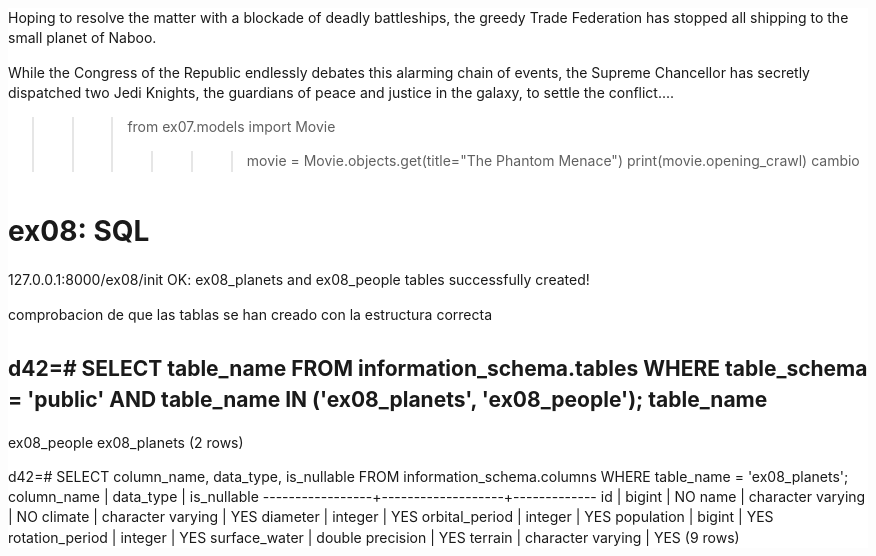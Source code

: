 Hoping to resolve the matter
with a blockade of deadly
battleships, the greedy Trade
Federation has stopped all
shipping to the small planet
of Naboo.

While the Congress of the
Republic endlessly debates
this alarming chain of events,
the Supreme Chancellor has
secretly dispatched two Jedi
Knights, the guardians of
peace and justice in the
galaxy, to settle the conflict....
>>> 

>>> from ex07.models import Movie
>>> >>> movie = Movie.objects.get(title="The Phantom Menace")
>>> print(movie.opening_crawl)
cambio
>>> 


# ex08: SQL

127.0.0.1:8000/ex08/init   OK: ex08_planets and ex08_people tables successfully created!

comprobacion de que las tablas se han creado con la estructura correcta

d42=# SELECT table_name
FROM information_schema.tables
WHERE table_schema = 'public'
AND table_name IN ('ex08_planets', 'ex08_people');
  table_name  
--------------
 ex08_people
 ex08_planets
(2 rows)

d42=# SELECT column_name, data_type, is_nullable
FROM information_schema.columns
WHERE table_name = 'ex08_planets';
   column_name   |     data_type     | is_nullable 
-----------------+-------------------+-------------
 id              | bigint            | NO
 name            | character varying | NO
 climate         | character varying | YES
 diameter        | integer           | YES
 orbital_period  | integer           | YES
 population      | bigint            | YES
 rotation_period | integer           | YES
 surface_water   | double precision  | YES
 terrain         | character varying | YES
(9 rows)
